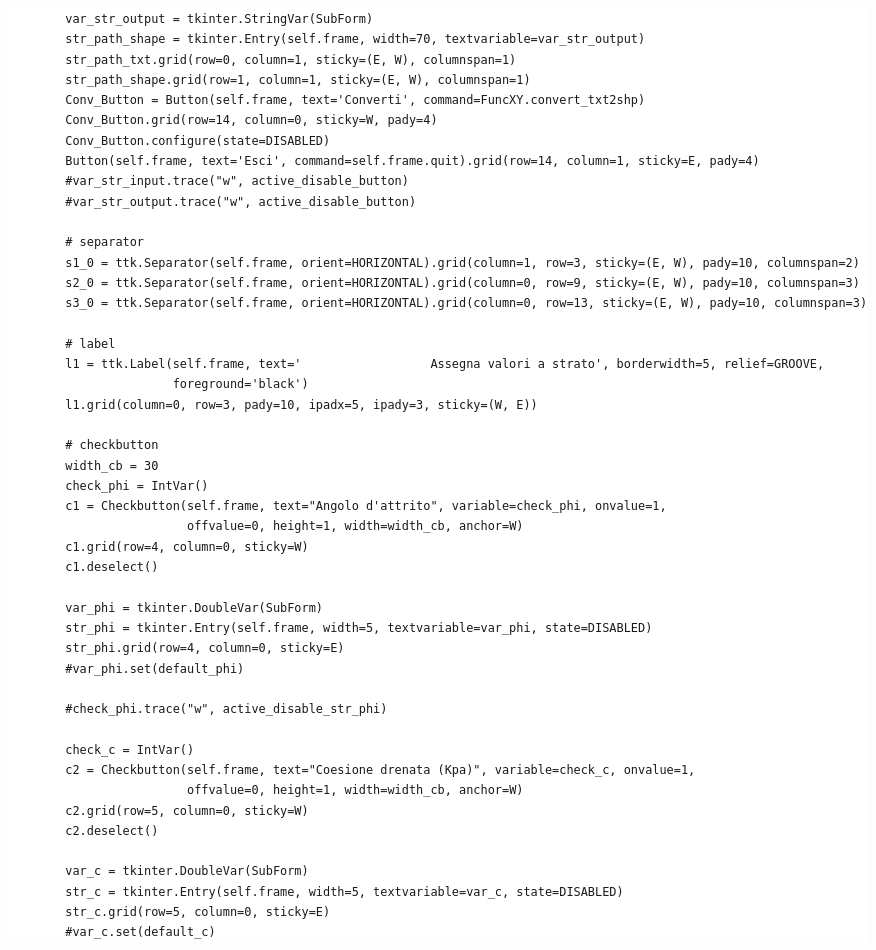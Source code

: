             var_str_output = tkinter.StringVar(SubForm)
            str_path_shape = tkinter.Entry(self.frame, width=70, textvariable=var_str_output)
            str_path_txt.grid(row=0, column=1, sticky=(E, W), columnspan=1)
            str_path_shape.grid(row=1, column=1, sticky=(E, W), columnspan=1)
            Conv_Button = Button(self.frame, text='Converti', command=FuncXY.convert_txt2shp)
            Conv_Button.grid(row=14, column=0, sticky=W, pady=4)
            Conv_Button.configure(state=DISABLED)
            Button(self.frame, text='Esci', command=self.frame.quit).grid(row=14, column=1, sticky=E, pady=4)
            #var_str_input.trace("w", active_disable_button)
            #var_str_output.trace("w", active_disable_button)
    
            # separator
            s1_0 = ttk.Separator(self.frame, orient=HORIZONTAL).grid(column=1, row=3, sticky=(E, W), pady=10, columnspan=2)
            s2_0 = ttk.Separator(self.frame, orient=HORIZONTAL).grid(column=0, row=9, sticky=(E, W), pady=10, columnspan=3)
            s3_0 = ttk.Separator(self.frame, orient=HORIZONTAL).grid(column=0, row=13, sticky=(E, W), pady=10, columnspan=3)
    
            # label
            l1 = ttk.Label(self.frame, text='                  Assegna valori a strato', borderwidth=5, relief=GROOVE,
                           foreground='black')
            l1.grid(column=0, row=3, pady=10, ipadx=5, ipady=3, sticky=(W, E))
    
            # checkbutton
            width_cb = 30
            check_phi = IntVar()
            c1 = Checkbutton(self.frame, text="Angolo d'attrito", variable=check_phi, onvalue=1,
                             offvalue=0, height=1, width=width_cb, anchor=W)
            c1.grid(row=4, column=0, sticky=W)
            c1.deselect()
    
            var_phi = tkinter.DoubleVar(SubForm)
            str_phi = tkinter.Entry(self.frame, width=5, textvariable=var_phi, state=DISABLED)
            str_phi.grid(row=4, column=0, sticky=E)
            #var_phi.set(default_phi)
    
            #check_phi.trace("w", active_disable_str_phi)
    
            check_c = IntVar()
            c2 = Checkbutton(self.frame, text="Coesione drenata (Kpa)", variable=check_c, onvalue=1,
                             offvalue=0, height=1, width=width_cb, anchor=W)
            c2.grid(row=5, column=0, sticky=W)
            c2.deselect()
    
            var_c = tkinter.DoubleVar(SubForm)
            str_c = tkinter.Entry(self.frame, width=5, textvariable=var_c, state=DISABLED)
            str_c.grid(row=5, column=0, sticky=E)
            #var_c.set(default_c)
    